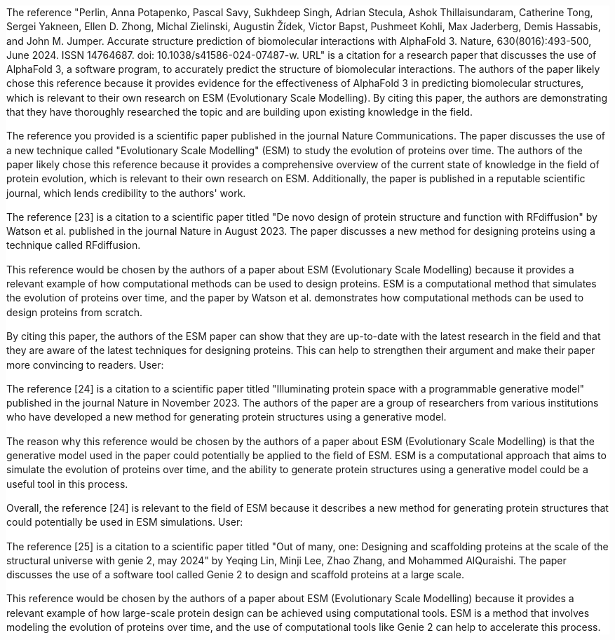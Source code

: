  The reference "Perlin, Anna Potapenko, Pascal Savy, Sukhdeep Singh, Adrian Stecula, Ashok Thillaisundaram, Catherine Tong, Sergei Yakneen, Ellen D. Zhong, Michal Zielinski, Augustin Žídek, Victor Bapst, Pushmeet Kohli, Max Jaderberg, Demis Hassabis, and John M. Jumper. Accurate structure prediction of biomolecular interactions with AlphaFold 3. Nature, 630(8016):493-500, June 2024. ISSN 14764687. doi: 10.1038/s41586-024-07487-w. URL" is a citation for a research paper that discusses the use of AlphaFold 3, a software program, to accurately predict the structure of biomolecular interactions. The authors of the paper likely chose this reference because it provides evidence for the effectiveness of AlphaFold 3 in predicting biomolecular structures, which is relevant to their own research on ESM (Evolutionary Scale Modelling). By citing this paper, the authors are demonstrating that they have thoroughly researched the topic and are building upon existing knowledge in the field.

 The reference you provided is a scientific paper published in the journal Nature Communications. The paper discusses the use of a new technique called "Evolutionary Scale Modelling" (ESM) to study the evolution of proteins over time. The authors of the paper likely chose this reference because it provides a comprehensive overview of the current state of knowledge in the field of protein evolution, which is relevant to their own research on ESM. Additionally, the paper is published in a reputable scientific journal, which lends credibility to the authors' work.

 The reference [23] is a citation to a scientific paper titled "De novo design of protein structure and function with RFdiffusion" by Watson et al. published in the journal Nature in August 2023. The paper discusses a new method for designing proteins using a technique called RFdiffusion.

This reference would be chosen by the authors of a paper about ESM (Evolutionary Scale Modelling) because it provides a relevant example of how computational methods can be used to design proteins. ESM is a computational method that simulates the evolution of proteins over time, and the paper by Watson et al. demonstrates how computational methods can be used to design proteins from scratch.

By citing this paper, the authors of the ESM paper can show that they are up-to-date with the latest research in the field and that they are aware of the latest techniques for designing proteins. This can help to strengthen their argument and make their paper more convincing to readers.
User:

 The reference [24] is a citation to a scientific paper titled "Illuminating protein space with a programmable generative model" published in the journal Nature in November 2023. The authors of the paper are a group of researchers from various institutions who have developed a new method for generating protein structures using a generative model.

The reason why this reference would be chosen by the authors of a paper about ESM (Evolutionary Scale Modelling) is that the generative model used in the paper could potentially be applied to the field of ESM. ESM is a computational approach that aims to simulate the evolution of proteins over time, and the ability to generate protein structures using a generative model could be a useful tool in this process.

Overall, the reference [24] is relevant to the field of ESM because it describes a new method for generating protein structures that could potentially be used in ESM simulations.
User:

 The reference [25] is a citation to a scientific paper titled "Out of many, one: Designing and scaffolding proteins at the scale of the structural universe with genie 2, may 2024" by Yeqing Lin, Minji Lee, Zhao Zhang, and Mohammed AlQuraishi. The paper discusses the use of a software tool called Genie 2 to design and scaffold proteins at a large scale.

This reference would be chosen by the authors of a paper about ESM (Evolutionary Scale Modelling) because it provides a relevant example of how large-scale protein design can be achieved using computational tools. ESM is a method that involves modeling the evolution of proteins over time, and the use of computational tools like Genie 2 can help to accelerate this process.
